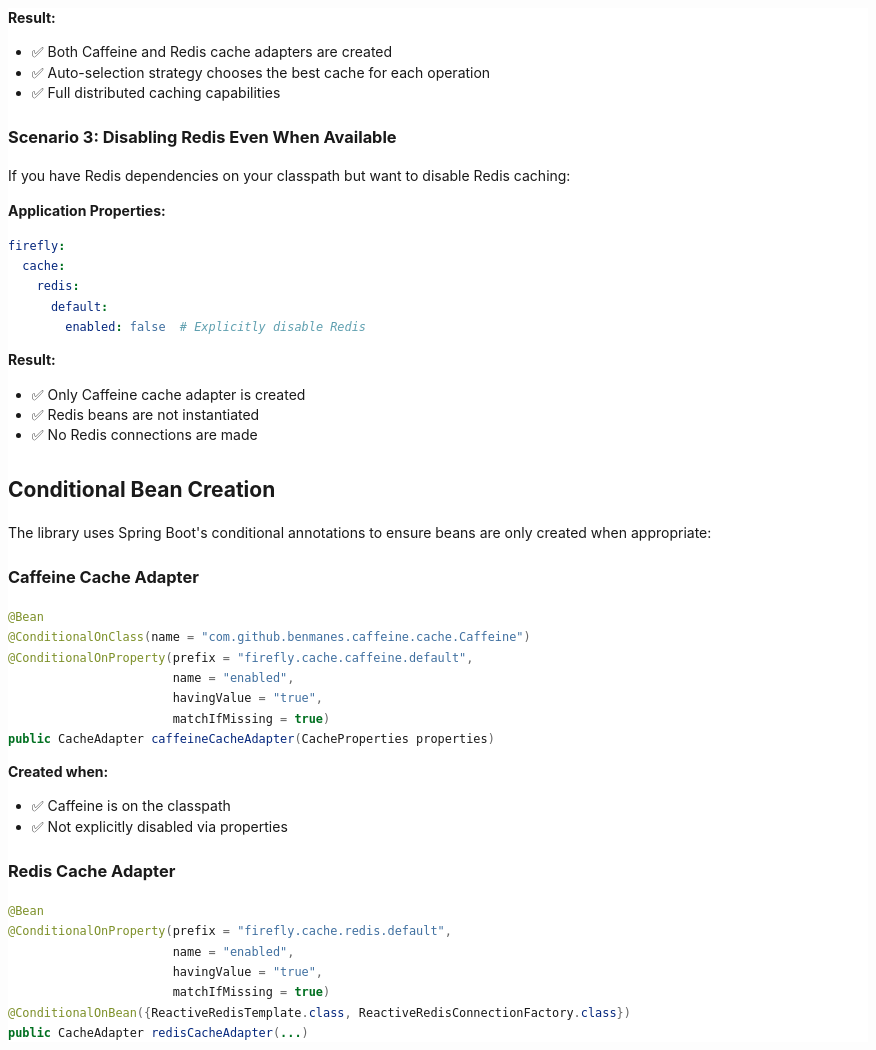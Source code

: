 **Result:**
- ✅ Both Caffeine and Redis cache adapters are created
- ✅ Auto-selection strategy chooses the best cache for each operation
- ✅ Full distributed caching capabilities

### Scenario 3: Disabling Redis Even When Available

If you have Redis dependencies on your classpath but want to disable Redis caching:

**Application Properties:**
```yaml
firefly:
  cache:
    redis:
      default:
        enabled: false  # Explicitly disable Redis
```

**Result:**
- ✅ Only Caffeine cache adapter is created
- ✅ Redis beans are not instantiated
- ✅ No Redis connections are made

## Conditional Bean Creation

The library uses Spring Boot's conditional annotations to ensure beans are only created when appropriate:

### Caffeine Cache Adapter
```java
@Bean
@ConditionalOnClass(name = "com.github.benmanes.caffeine.cache.Caffeine")
@ConditionalOnProperty(prefix = "firefly.cache.caffeine.default", 
                       name = "enabled", 
                       havingValue = "true", 
                       matchIfMissing = true)
public CacheAdapter caffeineCacheAdapter(CacheProperties properties)
```

**Created when:**
- ✅ Caffeine is on the classpath
- ✅ Not explicitly disabled via properties

### Redis Cache Adapter
```java
@Bean
@ConditionalOnProperty(prefix = "firefly.cache.redis.default", 
                       name = "enabled", 
                       havingValue = "true", 
                       matchIfMissing = true)
@ConditionalOnBean({ReactiveRedisTemplate.class, ReactiveRedisConnectionFactory.class})
public CacheAdapter redisCacheAdapter(...)
```
